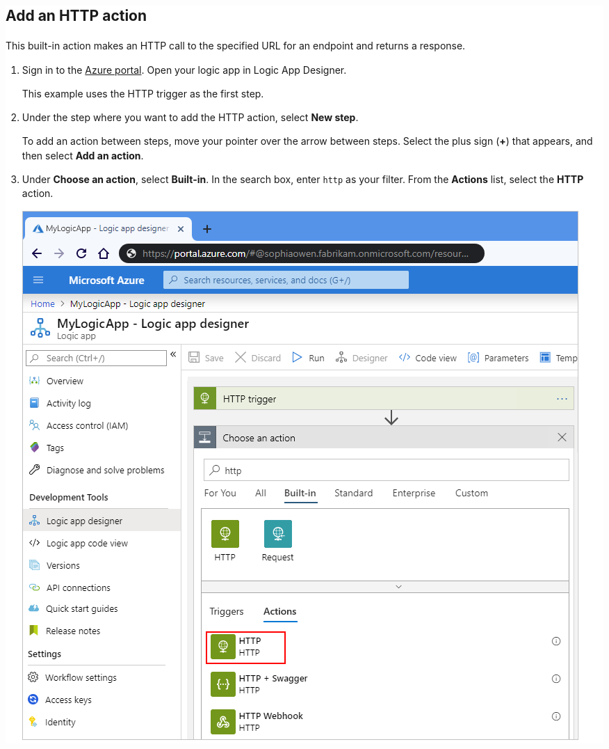 ## Add an HTTP action

This built-in action makes an HTTP call to the specified URL for an endpoint and returns a response.

1. Sign in to the [Azure portal](https://portal.azure.com). Open your logic app in Logic App Designer.

   This example uses the HTTP trigger as the first step.

1. Under the step where you want to add the HTTP action, select **New step**.

   To add an action between steps, move your pointer over the arrow between steps. Select the plus sign (**+**) that appears, and then select **Add an action**.

1. Under **Choose an action**, select **Built-in**. In the search box, enter `http` as your filter. From the **Actions** list, select the **HTTP** action.

   ![Select HTTP action](./media/connectors-native-http/select-http-action.png)
